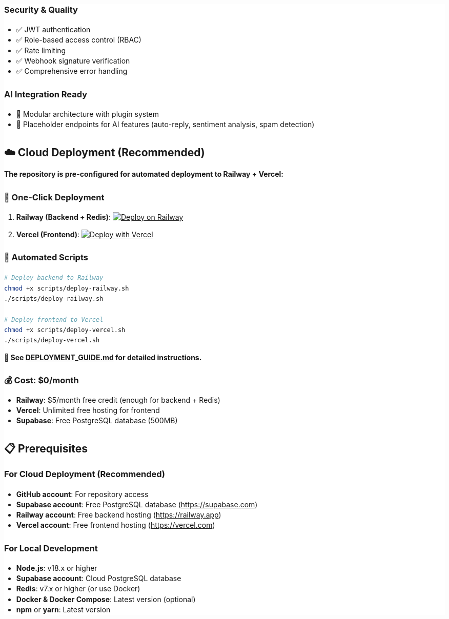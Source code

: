 ### Security & Quality
- ✅ JWT authentication
- ✅ Role-based access control (RBAC)
- ✅ Rate limiting
- ✅ Webhook signature verification
- ✅ Comprehensive error handling

### AI Integration Ready
- 🔌 Modular architecture with plugin system
- 🔌 Placeholder endpoints for AI features (auto-reply, sentiment analysis, spam detection)

## ☁️ Cloud Deployment (Recommended)

**The repository is pre-configured for automated deployment to Railway + Vercel:**

### 🚀 One-Click Deployment

1. **Railway (Backend + Redis)**: [![Deploy on Railway](https://railway.app/button.svg)](https://railway.app/new/template?template=https://github.com/apple00071/whatsapp_flow)

2. **Vercel (Frontend)**: [![Deploy with Vercel](https://vercel.com/button)](https://vercel.com/new/clone?repository-url=https://github.com/apple00071/whatsapp_flow)

### 🔧 Automated Scripts

```bash
# Deploy backend to Railway
chmod +x scripts/deploy-railway.sh
./scripts/deploy-railway.sh

# Deploy frontend to Vercel
chmod +x scripts/deploy-vercel.sh
./scripts/deploy-vercel.sh
```

**📖 See [DEPLOYMENT_GUIDE.md](./DEPLOYMENT_GUIDE.md) for detailed instructions.**

### 💰 Cost: $0/month
- **Railway**: $5/month free credit (enough for backend + Redis)
- **Vercel**: Unlimited free hosting for frontend
- **Supabase**: Free PostgreSQL database (500MB)

## 📋 Prerequisites

### For Cloud Deployment (Recommended)
- **GitHub account**: For repository access
- **Supabase account**: Free PostgreSQL database (https://supabase.com)
- **Railway account**: Free backend hosting (https://railway.app)
- **Vercel account**: Free frontend hosting (https://vercel.com)

### For Local Development
- **Node.js**: v18.x or higher
- **Supabase account**: Cloud PostgreSQL database
- **Redis**: v7.x or higher (or use Docker)
- **Docker & Docker Compose**: Latest version (optional)
- **npm** or **yarn**: Latest version
